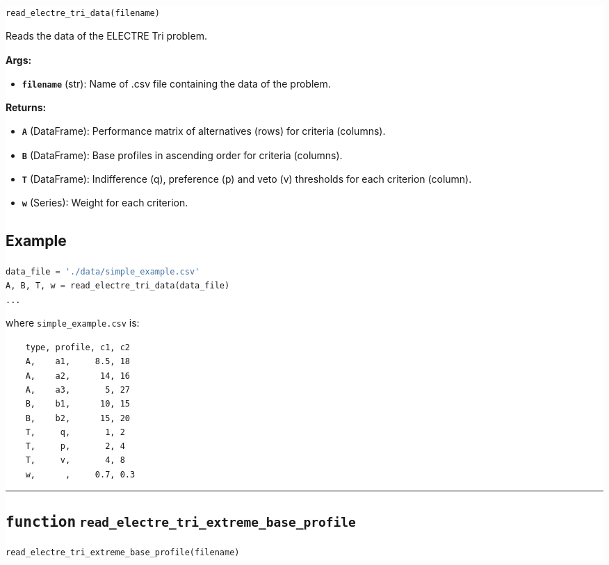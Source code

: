 ```python
read_electre_tri_data(filename)
```

Reads the data of the ELECTRE Tri problem. 



**Args:**
 
 - <b>`filename`</b> (str):  Name of .csv file containing the data of the problem. 



**Returns:**
 
 - <b>`A`</b> (DataFrame):  Performance matrix of alternatives (rows) for criteria (columns). 


 - <b>`B`</b> (DataFrame):  Base profiles in ascending order for criteria (columns). 


 - <b>`T`</b> (DataFrame):  Indifference (q), preference (p) and veto (v) thresholds for each criterion (column). 


 - <b>`w`</b> (Series):  Weight for each criterion. 

Example 
------- 

```python
data_file = './data/simple_example.csv'
A, B, T, w = read_electre_tri_data(data_file) 
...
```

where `simple_example.csv` is:

```
    type, profile, c1, c2
    A,    a1,     8.5, 18
    A,    a2,      14, 16
    A,    a3,       5, 27
    B,    b1,      10, 15
    B,    b2,      15, 20
    T,     q,       1, 2
    T,     p,       2, 4
    T,     v,       4, 8
    w,      ,     0.7, 0.3
```


---

## <kbd>function</kbd> `read_electre_tri_extreme_base_profile`

```python
read_electre_tri_extreme_base_profile(filename)
```

